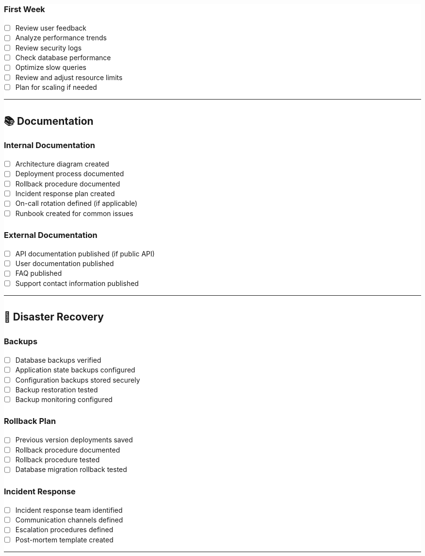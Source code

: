 ### First Week
- [ ] Review user feedback
- [ ] Analyze performance trends
- [ ] Review security logs
- [ ] Check database performance
- [ ] Optimize slow queries
- [ ] Review and adjust resource limits
- [ ] Plan for scaling if needed

---

## 📚 Documentation

### Internal Documentation
- [ ] Architecture diagram created
- [ ] Deployment process documented
- [ ] Rollback procedure documented
- [ ] Incident response plan created
- [ ] On-call rotation defined (if applicable)
- [ ] Runbook created for common issues

### External Documentation
- [ ] API documentation published (if public API)
- [ ] User documentation published
- [ ] FAQ published
- [ ] Support contact information published

---

## 🚨 Disaster Recovery

### Backups
- [ ] Database backups verified
- [ ] Application state backups configured
- [ ] Configuration backups stored securely
- [ ] Backup restoration tested
- [ ] Backup monitoring configured

### Rollback Plan
- [ ] Previous version deployments saved
- [ ] Rollback procedure documented
- [ ] Rollback procedure tested
- [ ] Database migration rollback tested

### Incident Response
- [ ] Incident response team identified
- [ ] Communication channels defined
- [ ] Escalation procedures defined
- [ ] Post-mortem template created

---
